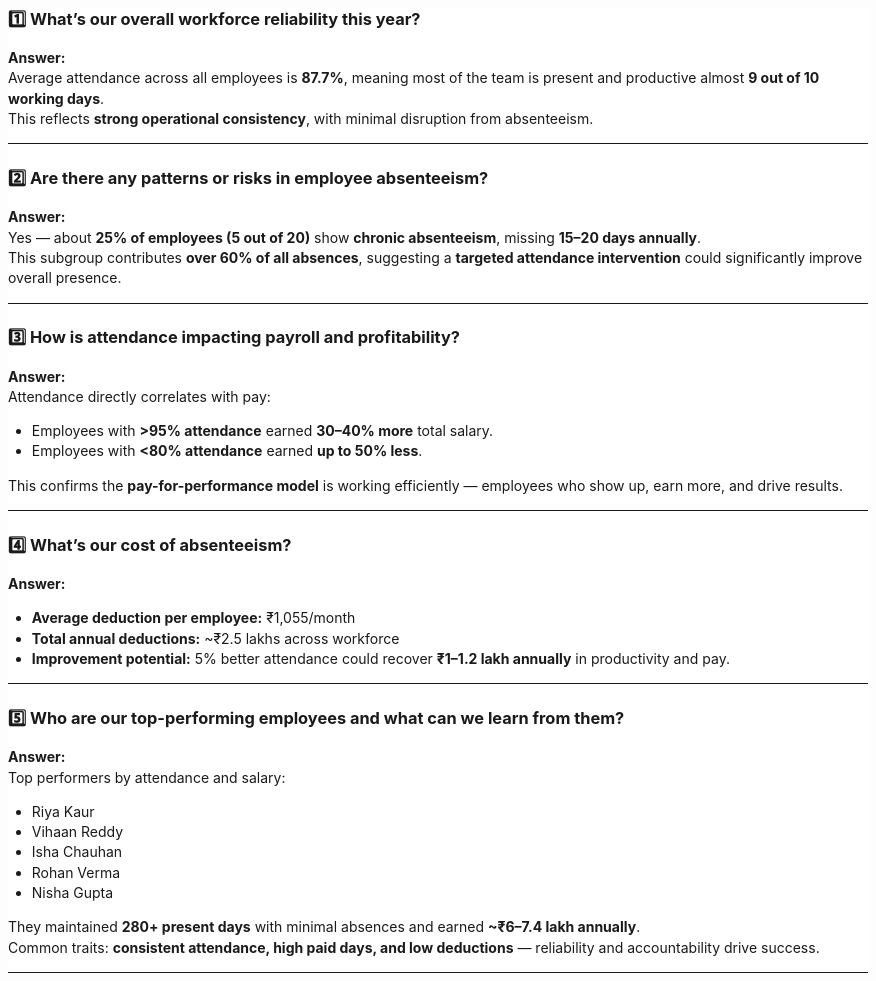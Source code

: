 

### 1️⃣ What’s our overall workforce reliability this year?
**Answer:**  
Average attendance across all employees is **87.7%**, meaning most of the team is present and productive almost **9 out of 10 working days**.  
This reflects **strong operational consistency**, with minimal disruption from absenteeism.

---

### 2️⃣ Are there any patterns or risks in employee absenteeism?
**Answer:**  
Yes — about **25% of employees (5 out of 20)** show **chronic absenteeism**, missing **15–20 days annually**.  
This subgroup contributes **over 60% of all absences**, suggesting a **targeted attendance intervention** could significantly improve overall presence.

---

### 3️⃣ How is attendance impacting payroll and profitability?
**Answer:**  
Attendance directly correlates with pay:
- Employees with **>95% attendance** earned **30–40% more** total salary.
- Employees with **<80% attendance** earned **up to 50% less**.

This confirms the **pay-for-performance model** is working efficiently — employees who show up, earn more, and drive results.

---

### 4️⃣ What’s our cost of absenteeism?
**Answer:**  
- **Average deduction per employee:** ₹1,055/month  
- **Total annual deductions:** ~₹2.5 lakhs across workforce  
- **Improvement potential:** 5% better attendance could recover **₹1–1.2 lakh annually** in productivity and pay.  

---

### 5️⃣ Who are our top-performing employees and what can we learn from them?
**Answer:**  
Top performers by attendance and salary:
- Riya Kaur  
- Vihaan Reddy  
- Isha Chauhan  
- Rohan Verma  
- Nisha Gupta  

They maintained **280+ present days** with minimal absences and earned **~₹6–7.4 lakh annually**.  
Common traits: **consistent attendance, high paid days, and low deductions** — reliability and accountability drive success.

---